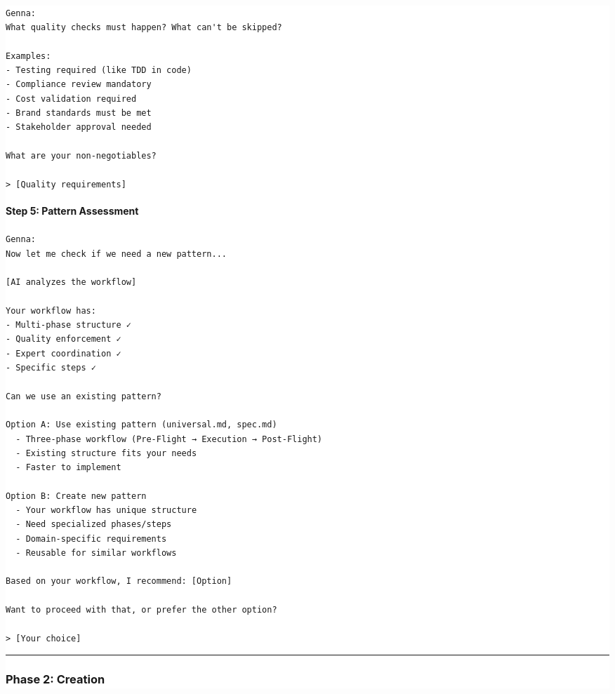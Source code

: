 ```
Genna:
What quality checks must happen? What can't be skipped?

Examples:
- Testing required (like TDD in code)
- Compliance review mandatory
- Cost validation required
- Brand standards must be met
- Stakeholder approval needed

What are your non-negotiables?

> [Quality requirements]
```

#### Step 5: Pattern Assessment

```
Genna:
Now let me check if we need a new pattern...

[AI analyzes the workflow]

Your workflow has:
- Multi-phase structure ✓
- Quality enforcement ✓
- Expert coordination ✓
- Specific steps ✓

Can we use an existing pattern?

Option A: Use existing pattern (universal.md, spec.md)
  - Three-phase workflow (Pre-Flight → Execution → Post-Flight)
  - Existing structure fits your needs
  - Faster to implement

Option B: Create new pattern
  - Your workflow has unique structure
  - Need specialized phases/steps
  - Domain-specific requirements
  - Reusable for similar workflows

Based on your workflow, I recommend: [Option]

Want to proceed with that, or prefer the other option?

> [Your choice]
```

---

### Phase 2: Creation

